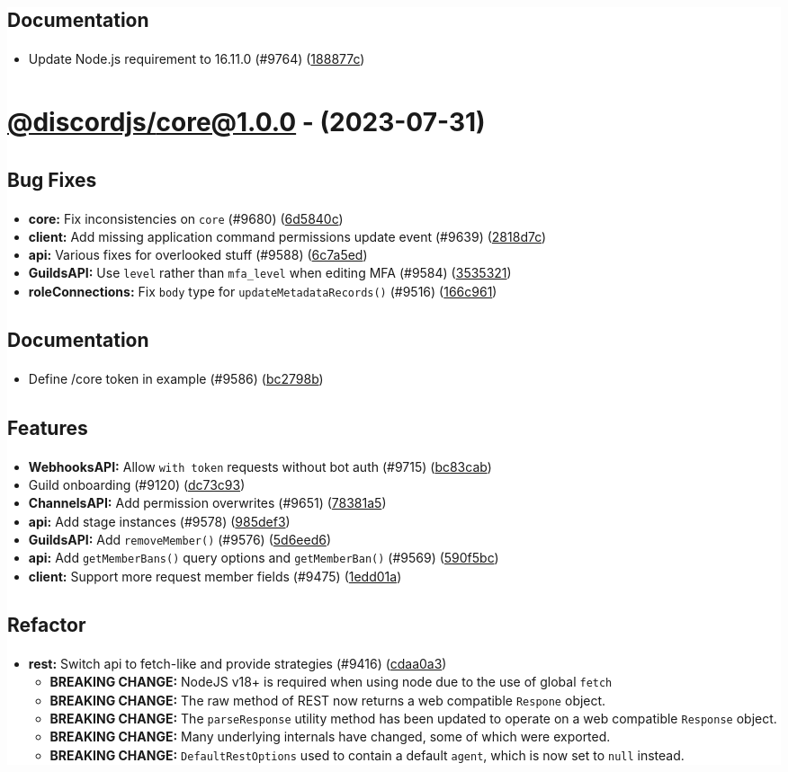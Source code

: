 ## Documentation

- Update Node.js requirement to 16.11.0 (#9764) ([188877c](https://github.com/discordjs/discord.js/commit/188877c50af70f0d5cffb246620fa277435c6ce6))

# [@discordjs/core@1.0.0](https://github.com/discordjs/discord.js/compare/@discordjs/core@0.6.0...@discordjs/core@1.0.0) - (2023-07-31)

## Bug Fixes

- **core:** Fix inconsistencies on `core` (#9680) ([6d5840c](https://github.com/discordjs/discord.js/commit/6d5840c61e5164c461b821fbd79b71b812aa046e))
- **client:** Add missing application command permissions update event (#9639) ([2818d7c](https://github.com/discordjs/discord.js/commit/2818d7cc1d76c06252a5d89dbc48c4340cf23f3f))
- **api:** Various fixes for overlooked stuff (#9588) ([6c7a5ed](https://github.com/discordjs/discord.js/commit/6c7a5ed1e7f05ca9350cb84c429c76acf3851fc0))
- **GuildsAPI:** Use `level` rather than `mfa_level` when editing MFA (#9584) ([3535321](https://github.com/discordjs/discord.js/commit/3535321b98cec4a715aca19e8fd34e6d3b27975f))
- **roleConnections:** Fix `body` type for `updateMetadataRecords()` (#9516) ([166c961](https://github.com/discordjs/discord.js/commit/166c9612611b8665a62d8a5f657f64b5a266d0f4))

## Documentation

- Define /core token in example (#9586) ([bc2798b](https://github.com/discordjs/discord.js/commit/bc2798b8ee33895506c4bc684b59bc8acefb615d))

## Features

- **WebhooksAPI:** Allow `with token` requests without bot auth (#9715) ([bc83cab](https://github.com/discordjs/discord.js/commit/bc83cabfdad76fec9352ddb9a7d488e058ede180))
- Guild onboarding (#9120) ([dc73c93](https://github.com/discordjs/discord.js/commit/dc73c938ff9d04a0d7d57630faeb8e81ea343006))
- **ChannelsAPI:** Add permission overwrites (#9651) ([78381a5](https://github.com/discordjs/discord.js/commit/78381a56cf9a122d0a44ab1b0966cb0d7691ad7d))
- **api:** Add stage instances (#9578) ([985def3](https://github.com/discordjs/discord.js/commit/985def3f255b37891642172a3c83897c1d2749f6))
- **GuildsAPI:** Add `removeMember()` (#9576) ([5d6eed6](https://github.com/discordjs/discord.js/commit/5d6eed64140029837043cf537033b97c40f39607))
- **api:** Add `getMemberBans()` query options and `getMemberBan()` (#9569) ([590f5bc](https://github.com/discordjs/discord.js/commit/590f5bc38e6eab09e8d3d6cfd3967390202913c4))
- **client:** Support more request member fields (#9475) ([1edd01a](https://github.com/discordjs/discord.js/commit/1edd01a7a494ee7604b81bc2a3ec25a55d957f92))

## Refactor

- **rest:** Switch api to fetch-like and provide strategies (#9416) ([cdaa0a3](https://github.com/discordjs/discord.js/commit/cdaa0a36f586459f1e5ede868c4250c7da90455c))
  - **BREAKING CHANGE:** NodeJS v18+ is required when using node due to the use of global `fetch`
  - **BREAKING CHANGE:** The raw method of REST now returns a web compatible `Respone` object.
  - **BREAKING CHANGE:** The `parseResponse` utility method has been updated to operate on a web compatible `Response` object.
  - **BREAKING CHANGE:** Many underlying internals have changed, some of which were exported.
  - **BREAKING CHANGE:** `DefaultRestOptions` used to contain a default `agent`, which is now set to `null` instead.
